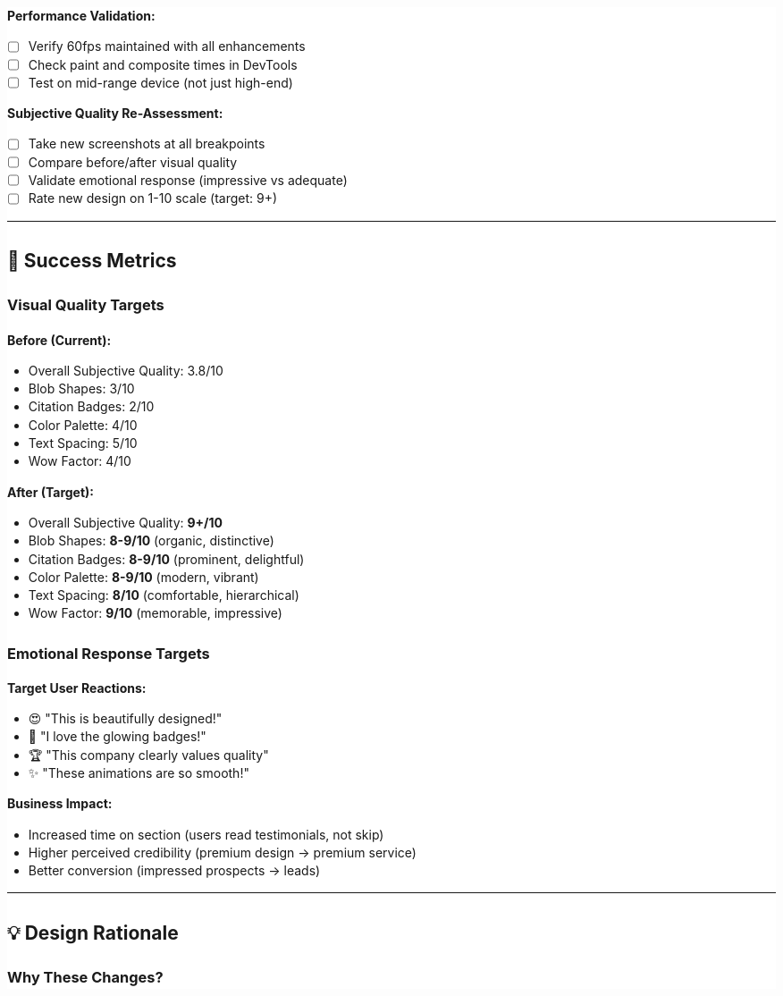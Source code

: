 **Performance Validation:**
- [ ] Verify 60fps maintained with all enhancements
- [ ] Check paint and composite times in DevTools
- [ ] Test on mid-range device (not just high-end)

**Subjective Quality Re-Assessment:**
- [ ] Take new screenshots at all breakpoints
- [ ] Compare before/after visual quality
- [ ] Validate emotional response (impressive vs adequate)
- [ ] Rate new design on 1-10 scale (target: 9+)

---

## 🎯 Success Metrics

### Visual Quality Targets

**Before (Current):**
- Overall Subjective Quality: 3.8/10
- Blob Shapes: 3/10
- Citation Badges: 2/10
- Color Palette: 4/10
- Text Spacing: 5/10
- Wow Factor: 4/10

**After (Target):**
- Overall Subjective Quality: **9+/10**
- Blob Shapes: **8-9/10** (organic, distinctive)
- Citation Badges: **8-9/10** (prominent, delightful)
- Color Palette: **8-9/10** (modern, vibrant)
- Text Spacing: **8/10** (comfortable, hierarchical)
- Wow Factor: **9/10** (memorable, impressive)

### Emotional Response Targets

**Target User Reactions:**
- 😍 "This is beautifully designed!"
- 🤩 "I love the glowing badges!"
- 🏆 "This company clearly values quality"
- ✨ "These animations are so smooth!"

**Business Impact:**
- Increased time on section (users read testimonials, not skip)
- Higher perceived credibility (premium design → premium service)
- Better conversion (impressed prospects → leads)

---

## 💡 Design Rationale

### Why These Changes?

